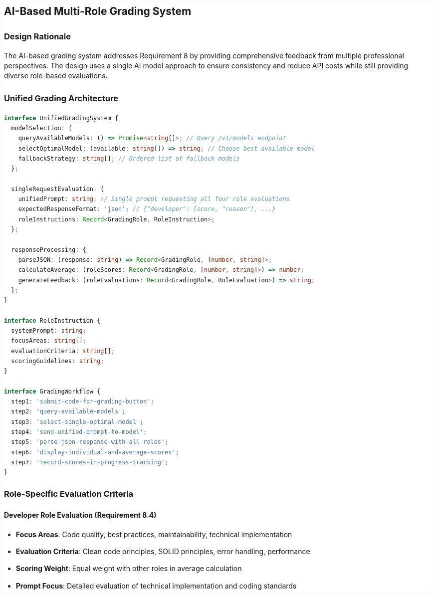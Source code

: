 ## AI-Based Multi-Role Grading System

### Design Rationale
The AI-based grading system addresses Requirement 8 by providing comprehensive feedback from multiple professional perspectives. The design uses a single AI model approach to ensure consistency and reduce API costs while still providing diverse role-based evaluations.

### Unified Grading Architecture
```typescript
interface UnifiedGradingSystem {
  modelSelection: {
    queryAvailableModels: () => Promise<string[]>; // Query /v1/models endpoint
    selectOptimalModel: (available: string[]) => string; // Choose best available model
    fallbackStrategy: string[]; // Ordered list of fallback models
  };
  
  singleRequestEvaluation: {
    unifiedPrompt: string; // Single prompt requesting all four role evaluations
    expectedResponseFormat: 'json'; // {"developer": [score, "reason"], ...}
    roleInstructions: Record<GradingRole, RoleInstruction>;
  };
  
  responseProcessing: {
    parseJSON: (response: string) => Record<GradingRole, [number, string]>;
    calculateAverage: (roleScores: Record<GradingRole, [number, string]>) => number;
    generateFeedback: (roleEvaluations: Record<GradingRole, RoleEvaluation>) => string;
  };
}

interface RoleInstruction {
  systemPrompt: string;
  focusAreas: string[];
  evaluationCriteria: string[];
  scoringGuidelines: string;
}

interface GradingWorkflow {
  step1: 'submit-code-for-grading-button';
  step2: 'query-available-models';
  step3: 'select-single-optimal-model';
  step4: 'send-unified-prompt-to-model';
  step5: 'parse-json-response-with-all-roles';
  step6: 'display-individual-and-average-scores';
  step7: 'record-scores-in-progress-tracking';
}
```

### Role-Specific Evaluation Criteria

#### Developer Role Evaluation (Requirement 8.4)
- **Focus Areas**: Code quality, best practices, maintainability, technical implementation
- **Evaluation Criteria**: Clean code principles, SOLID principles, error handling, performance
- **Scoring Weight**: Equal weight with other roles in average calculation
- **Prompt Focus**: Detailed evaluation of technical implementation and coding standards


  [GradingRole.DEVELOPER]: {
  [GradingRole.ARCHITECT]: {
  [GradingRole.SQA]: {
  [GradingRole.PRODUCT_OWNER]: {